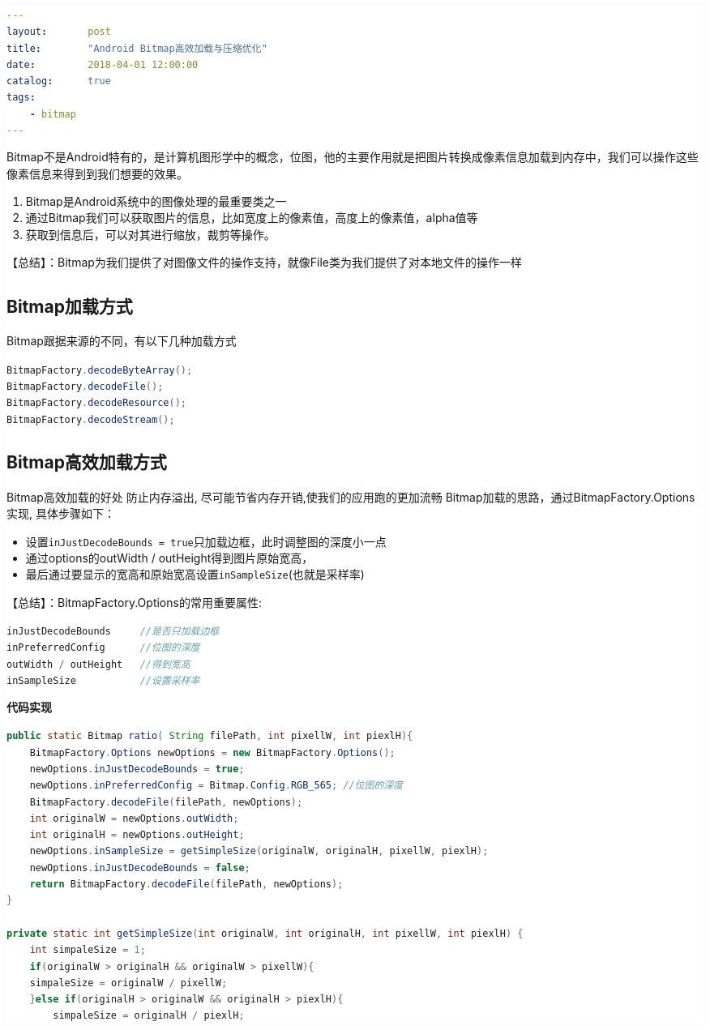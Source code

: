 ```yaml
---
layout:       post
title:        "Android Bitmap高效加载与压缩优化"
date:         2018-04-01 12:00:00
catalog:      true
tags:
    - bitmap
---
```


Bitmap不是Android特有的，是计算机图形学中的概念，位图，他的主要作用就是把图片转换成像素信息加载到内存中，我们可以操作这些像素信息来得到到我们想要的效果。
1. Bitmap是Android系统中的图像处理的最重要类之一
2. 通过Bitmap我们可以获取图片的信息，比如宽度上的像素值，高度上的像素值，alpha值等
3. 获取到信息后，可以对其进行缩放，裁剪等操作。

【总结】：Bitmap为我们提供了对图像文件的操作支持，就像File类为我们提供了对本地文件的操作一样

## Bitmap加载方式

Bitmap跟据来源的不同，有以下几种加载方式

```Java
BitmapFactory.decodeByteArray();
BitmapFactory.decodeFile();
BitmapFactory.decodeResource();
BitmapFactory.decodeStream();
```

## Bitmap高效加载方式

Bitmap高效加载的好处 防止内存溢出, 尽可能节省内存开销,使我们的应用跑的更加流畅
Bitmap加载的思路，通过BitmapFactory.Options实现, 具体步骤如下：
+ 设置`inJustDecodeBounds = true`只加载边框，此时调整图的深度小一点
+ 通过options的outWidth / outHeight得到图片原始宽高，
+ 最后通过要显示的宽高和原始宽高设置`inSampleSize`(也就是采样率)

【总结】：BitmapFactory.Options的常用重要属性:

```Java
inJustDecodeBounds     //是否只加载边框
inPreferredConfig      //位图的深度
outWidth / outHeight   //得到宽高
inSampleSize           //设置采样率
```

**代码实现**

```Java
public static Bitmap ratio( String filePath, int pixellW, int piexlH){
    BitmapFactory.Options newOptions = new BitmapFactory.Options();
    newOptions.inJustDecodeBounds = true;
    newOptions.inPreferredConfig = Bitmap.Config.RGB_565; //位图的深度
    BitmapFactory.decodeFile(filePath, newOptions);
    int originalW = newOptions.outWidth;
    int originalH = newOptions.outHeight;
    newOptions.inSampleSize = getSimpleSize(originalW, originalH, pixellW, piexlH);
    newOptions.inJustDecodeBounds = false;
    return BitmapFactory.decodeFile(filePath, newOptions);
}

private static int getSimpleSize(int originalW, int originalH, int pixellW, int piexlH) {
	int simpaleSize = 1;
	if(originalW > originalH && originalW > pixellW){
    simpaleSize = originalW / pixellW;
    }else if(originalH > originalW && originalH > piexlH){
    	simpaleSize = originalH / piexlH;
```